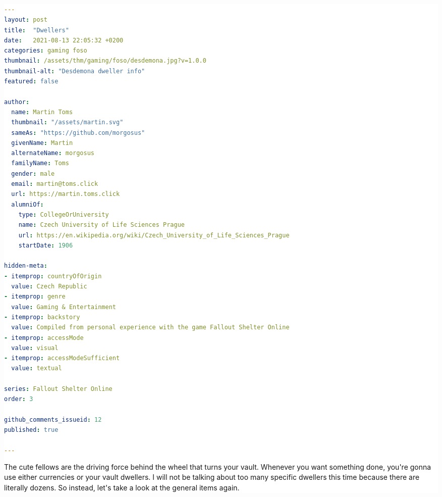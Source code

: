 ```yaml
---
layout: post
title:  "Dwellers"
date:   2021-08-13 22:05:32 +0200
categories: gaming foso
thumbnail: /assets/thm/gaming/foso/desdemona.jpg?v=1.0.0
thumbnail-alt: "Desdemona dweller info"
featured: false

author:
  name: Martin Toms
  thumbnail: "/assets/martin.svg"
  sameAs: "https://github.com/morgosus"
  givenName: Martin
  alternateName: morgosus
  familyName: Toms
  gender: male
  email: martin@toms.click
  url: https://martin.toms.click
  alumniOf:
    type: CollegeOrUniversity
    name: Czech University of Life Sciences Prague
    url: https://en.wikipedia.org/wiki/Czech_University_of_Life_Sciences_Prague
    startDate: 1906

hidden-meta:
- itemprop: countryOfOrigin
  value: Czech Republic
- itemprop: genre
  value: Gaming & Entertainment
- itemprop: backstory
  value: Compiled from personal experience with the game Fallout Shelter Online
- itemprop: accessMode
  value: visual
- itemprop: accessModeSufficient
  value: textual

series: Fallout Shelter Online
order: 3

github_comments_issueid: 12
published: true

---
```


The cute fellows are the driving force behind the wheel that turns your vault. Whenever you want something done, you're gonna use either currencies or your vault dwellers. I will not be talking about too many specific dwellers this time because there are literally dozens. So instead, let's take a look at the general items again.
